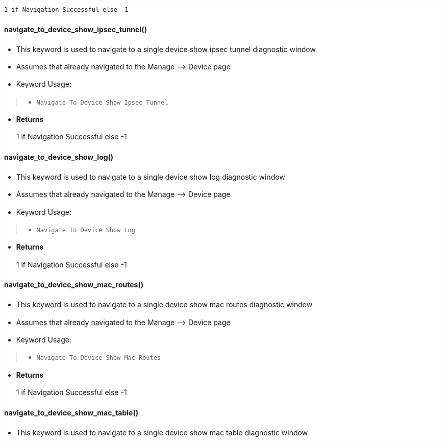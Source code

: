     1 if Navigation Successful else -1



#### navigate_to_device_show_ipsec_tunnel()

* This keyword is used to navigate to a single device show ipsec tunnel diagnostic window


* Assumes that already navigated to the Manage –> Device page


* Keyword Usage:

> 
> * `Navigate To Device Show Ipsec Tunnel`


* **Returns**

    1 if Navigation Successful else -1



#### navigate_to_device_show_log()

* This keyword is used to navigate to a single device show log diagnostic window


* Assumes that already navigated to the Manage –> Device page


* Keyword Usage:

> 
> * `Navigate To Device Show Log`


* **Returns**

    1 if Navigation Successful else -1



#### navigate_to_device_show_mac_routes()

* This keyword is used to navigate to a single device show mac routes diagnostic window


* Assumes that already navigated to the Manage –> Device page


* Keyword Usage:

> 
> * `Navigate To Device Show Mac Routes`


* **Returns**

    1 if Navigation Successful else -1



#### navigate_to_device_show_mac_table()

* This keyword is used to navigate to a single device show mac table diagnostic window
